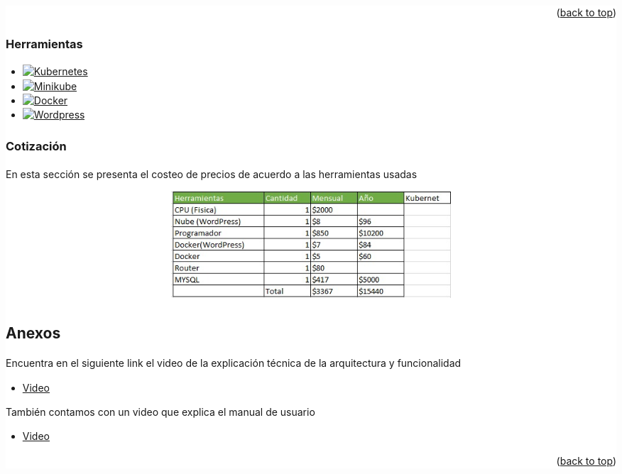 <p align="right">(<a href="#top">back to top</a>)</p>

### Herramientas 

* [![Kubernetes][Kubernetes.io]][Kubernetes-url]
* [![Minikube][Minikube.io]][Minikube-url]
* [![Docker][Docker.com]][Docker-url]
* [![Wordpress][Wordpress.com]][Wordpress-url]

### Cotización 

En esta sección se presenta el costeo de precios de acuerdo a las herramientas usadas

<div align="center">
    <img src="captures/cotizacion.png" alt="wordpress" width="580" height="150">
</div>

## Anexos

Encuentra en el siguiente link el video de la explicación técnica de la arquitectura y funcionalidad

* [Video](https://www.youtube.com/watch?v=GE5k1SXyuBo) 

También contamos con un video que explica el manual de usuario

* [Video](https://youtu.be/zkeQBD7-SFc) 

<p align="right">(<a href="#top">back to top</a>)</p>




[Kubernetes.io]: https://img.shields.io/badge/Kubernetes-326DE6?style=for-the-badge&logo=kubernetes&logoColor=white
[Kubernetes-url]: https://kubernetes.io/es/docs/concepts/workloads/pods/pod/
[Minikube.io]: https://img.shields.io/badge/Minikube-C9E9EC?style=for-the-badge&logo=minikube&logoColor=white
[Minikube-url]: https://minikube.sigs.k8s.io/docs/start/
[Docker.com]: https://img.shields.io/badge/Docker-2496ED?style=for-the-badge&logo=docker&logoColor=white
[Docker-url]: https://minikube.sigs.k8s.io/docs/start/
[Wordpress.com]: https://img.shields.io/badge/WordPress-275A70?style=for-the-badge&logo=wordpress&logoColor=white
[Wordpress-url]: https://wordpress.com/es/







